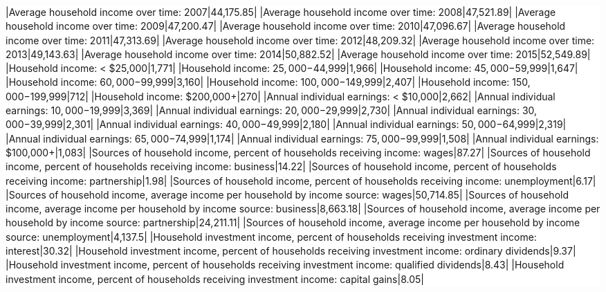 |Average household income over time: 2007|44,175.85|
|Average household income over time: 2008|47,521.89|
|Average household income over time: 2009|47,200.47|
|Average household income over time: 2010|47,096.67|
|Average household income over time: 2011|47,313.69|
|Average household income over time: 2012|48,209.32|
|Average household income over time: 2013|49,143.63|
|Average household income over time: 2014|50,882.52|
|Average household income over time: 2015|52,549.89|
|Household income: < $25,000|1,771|
|Household income: $25,000-$44,999|1,966|
|Household income: $45,000-$59,999|1,647|
|Household income: $60,000-$99,999|3,160|
|Household income: $100,000-$149,999|2,407|
|Household income: $150,000-$199,999|712|
|Household income: $200,000+|270|
|Annual individual earnings: < $10,000|2,662|
|Annual individual earnings: $10,000-$19,999|3,369|
|Annual individual earnings: $20,000-$29,999|2,730|
|Annual individual earnings: $30,000-$39,999|2,301|
|Annual individual earnings: $40,000-$49,999|2,180|
|Annual individual earnings: $50,000-$64,999|2,319|
|Annual individual earnings: $65,000-$74,999|1,174|
|Annual individual earnings: $75,000-$99,999|1,508|
|Annual individual earnings: $100,000+|1,083|
|Sources of household income, percent of households receiving income: wages|87.27|
|Sources of household income, percent of households receiving income: business|14.22|
|Sources of household income, percent of households receiving income: partnership|1.98|
|Sources of household income, percent of households receiving income: unemployment|6.17|
|Sources of household income, average income per household by income source: wages|50,714.85|
|Sources of household income, average income per household by income source: business|8,663.18|
|Sources of household income, average income per household by income source: partnership|24,211.11|
|Sources of household income, average income per household by income source: unemployment|4,137.5|
|Household investment income, percent of households receiving investment income: interest|30.32|
|Household investment income, percent of households receiving investment income: ordinary dividends|9.37|
|Household investment income, percent of households receiving investment income: qualified dividends|8.43|
|Household investment income, percent of households receiving investment income: capital gains|8.05|